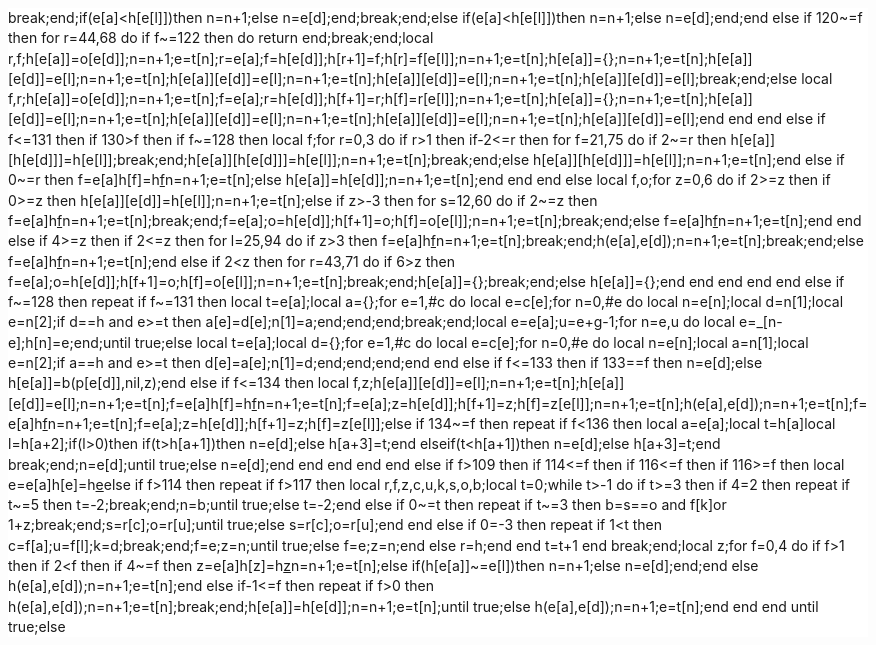 break;end;if(e[a]<h[e[l]])then n=n+1;else n=e[d];end;break;end;else if(e[a]<h[e[l]])then n=n+1;else n=e[d];end;end else if 120~=f then for r=44,68 do if f~=122 then do return end;break;end;local r,f;h[e[a]]=o[e[d]];n=n+1;e=t[n];r=e[a];f=h[e[d]];h[r+1]=f;h[r]=f[e[l]];n=n+1;e=t[n];h[e[a]]={};n=n+1;e=t[n];h[e[a]][e[d]]=e[l];n=n+1;e=t[n];h[e[a]][e[d]]=e[l];n=n+1;e=t[n];h[e[a]][e[d]]=e[l];n=n+1;e=t[n];h[e[a]][e[d]]=e[l];break;end;else local f,r;h[e[a]]=o[e[d]];n=n+1;e=t[n];f=e[a];r=h[e[d]];h[f+1]=r;h[f]=r[e[l]];n=n+1;e=t[n];h[e[a]]={};n=n+1;e=t[n];h[e[a]][e[d]]=e[l];n=n+1;e=t[n];h[e[a]][e[d]]=e[l];n=n+1;e=t[n];h[e[a]][e[d]]=e[l];n=n+1;e=t[n];h[e[a]][e[d]]=e[l];end end end else if f<=131 then if 130>f then if f~=128 then local f;for r=0,3 do if r>1 then if-2<=r then for f=21,75 do if 2~=r then h[e[a]][h[e[d]]]=h[e[l]];break;end;h[e[a]][h[e[d]]]=h[e[l]];n=n+1;e=t[n];break;end;else h[e[a]][h[e[d]]]=h[e[l]];n=n+1;e=t[n];end else if 0~=r then f=e[a]h[f]=h[f](h[f+1])n=n+1;e=t[n];else h[e[a]]=h[e[d]];n=n+1;e=t[n];end end end else local f,o;for z=0,6 do if 2>=z then if 0>=z then h[e[a]][e[d]]=h[e[l]];n=n+1;e=t[n];else if z>-3 then for s=12,60 do if 2~=z then f=e[a]h[f](r(h,f+1,e[d]))n=n+1;e=t[n];break;end;f=e[a];o=h[e[d]];h[f+1]=o;h[f]=o[e[l]];n=n+1;e=t[n];break;end;else f=e[a]h[f](r(h,f+1,e[d]))n=n+1;e=t[n];end end else if 4>=z then if 2<=z then for l=25,94 do if z>3 then f=e[a]h[f](r(h,f+1,e[d]))n=n+1;e=t[n];break;end;h(e[a],e[d]);n=n+1;e=t[n];break;end;else f=e[a]h[f](r(h,f+1,e[d]))n=n+1;e=t[n];end else if 2<z then for r=43,71 do if 6>z then f=e[a];o=h[e[d]];h[f+1]=o;h[f]=o[e[l]];n=n+1;e=t[n];break;end;h[e[a]]={};break;end;else h[e[a]]={};end end end end end else if f~=128 then repeat if f~=131 then local t=e[a];local a={};for e=1,#c do local e=c[e];for n=0,#e do local n=e[n];local d=n[1];local e=n[2];if d==h and e>=t then a[e]=d[e];n[1]=a;end;end;end;break;end;local e=e[a];u=e+g-1;for n=e,u do local e=_[n-e];h[n]=e;end;until true;else local t=e[a];local d={};for e=1,#c do local e=c[e];for n=0,#e do local n=e[n];local a=n[1];local e=n[2];if a==h and e>=t then d[e]=a[e];n[1]=d;end;end;end;end end else if f<=133 then if 133==f then n=e[d];else h[e[a]]=b(p[e[d]],nil,z);end else if f<=134 then local f,z;h[e[a]][e[d]]=e[l];n=n+1;e=t[n];h[e[a]][e[d]]=e[l];n=n+1;e=t[n];f=e[a]h[f]=h[f](r(h,f+1,e[d]))n=n+1;e=t[n];f=e[a];z=h[e[d]];h[f+1]=z;h[f]=z[e[l]];n=n+1;e=t[n];h(e[a],e[d]);n=n+1;e=t[n];f=e[a]h[f](r(h,f+1,e[d]))n=n+1;e=t[n];f=e[a];z=h[e[d]];h[f+1]=z;h[f]=z[e[l]];else if 134~=f then repeat if f<136 then local a=e[a];local t=h[a]local l=h[a+2];if(l>0)then if(t>h[a+1])then n=e[d];else h[a+3]=t;end elseif(t<h[a+1])then n=e[d];else h[a+3]=t;end break;end;n=e[d];until true;else n=e[d];end end end end end else if f>109 then if 114<=f then if 116<=f then if 116>=f then local e=e[a]h[e]=h[e](r(h,e+1,u))else if f>114 then repeat if f>117 then local r,f,z,c,u,k,s,o,b;local t=0;while t>-1 do if t>=3 then if 4<t then if t>=2 then repeat if t~=5 then t=-2;break;end;n=b;until true;else t=-2;end else if 0~=t then repeat if t~=3 then b=s==o and f[k]or 1+z;break;end;s=r[c];o=r[u];until true;else s=r[c];o=r[u];end end else if 0<t then if t>=-3 then repeat if 1<t then c=f[a];u=f[l];k=d;break;end;f=e;z=n;until true;else f=e;z=n;end else r=h;end end t=t+1 end break;end;local z;for f=0,4 do if f>1 then if 2<f then if 4~=f then z=e[a]h[z]=h[z](r(h,z+1,e[d]))n=n+1;e=t[n];else if(h[e[a]]~=e[l])then n=n+1;else n=e[d];end;end else h(e[a],e[d]);n=n+1;e=t[n];end else if-1<=f then repeat if f>0 then h(e[a],e[d]);n=n+1;e=t[n];break;end;h[e[a]]=h[e[d]];n=n+1;e=t[n];until true;else h(e[a],e[d]);n=n+1;e=t[n];end end end until true;else